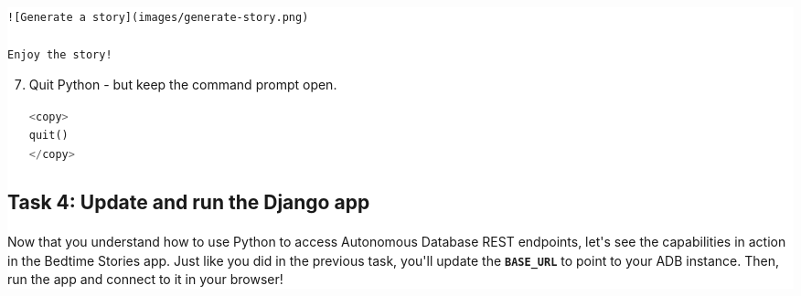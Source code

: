     ![Generate a story](images/generate-story.png)

    Enjoy the story!

7. Quit Python - but keep the command prompt open.

    ```python
    <copy>
    quit()
    </copy>
    ```
    
## Task 4: Update and run the Django app
Now that you understand how to use Python to access Autonomous Database REST endpoints, let's see the capabilities in action in the Bedtime Stories app. Just like you did in the previous task, you'll update the **`BASE_URL`** to point to your ADB instance. Then, run the app and connect to it in your browser!
